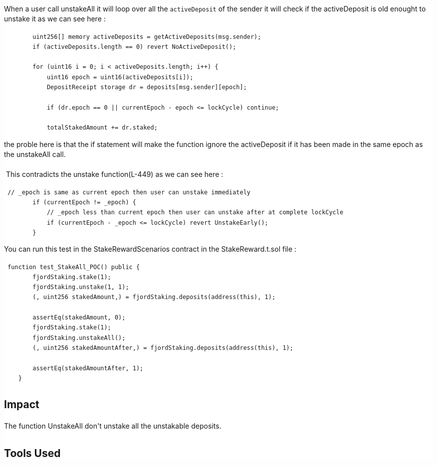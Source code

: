 When a user call  unstakeAll it will loop over all the `activeDeposit` of the sender it will check if the activeDeposit is old enought to unstake it as we can see here : 

```Solidity
        uint256[] memory activeDeposits = getActiveDeposits(msg.sender);
        if (activeDeposits.length == 0) revert NoActiveDeposit();

        for (uint16 i = 0; i < activeDeposits.length; i++) {
            uint16 epoch = uint16(activeDeposits[i]);
            DepositReceipt storage dr = deposits[msg.sender][epoch];

            if (dr.epoch == 0 || currentEpoch - epoch <= lockCycle) continue;

            totalStakedAmount += dr.staked;
```

the proble here is that the if statement will make the function ignore the activeDeposit if it has been made in the same epoch as the unstakeAll call. \
\
 This contradicts the unstake function(L-449) as we can see here : 

```Solidity
 // _epoch is same as current epoch then user can unstake immediately
        if (currentEpoch != _epoch) {
            // _epoch less than current epoch then user can unstake after at complete lockCycle
            if (currentEpoch - _epoch <= lockCycle) revert UnstakeEarly();
        }
```

You can run this test in the StakeRewardScenarios contract in the StakeReward.t.sol file : 

```Solidity
 function test_StakeAll_POC() public {
        fjordStaking.stake(1);
        fjordStaking.unstake(1, 1);
        (, uint256 stakedAmount,) = fjordStaking.deposits(address(this), 1);

        assertEq(stakedAmount, 0);
        fjordStaking.stake(1);
        fjordStaking.unstakeAll();
        (, uint256 stakedAmountAfter,) = fjordStaking.deposits(address(this), 1);

        assertEq(stakedAmountAfter, 1);
    }
```





## Impact

The function UnstakeAll don't unstake all the unstakable deposits.

## Tools Used
